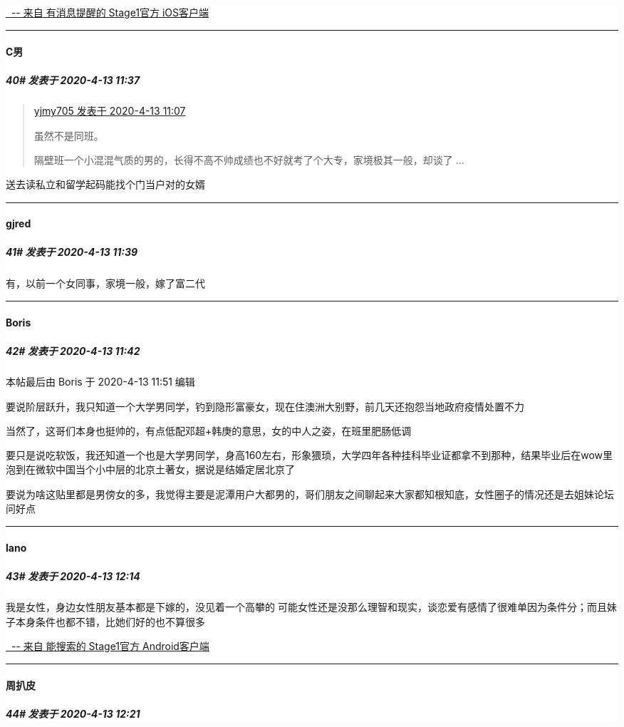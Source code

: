 [  -- 来自 有消息提醒的 Stage1官方 iOS客户端](https://itunes.apple.com/fi/app/saraba1st/id1221237470?mt=8)


-----

####  C男  
##### 40#       发表于 2020-4-13 11:37


<blockquote><a href="httphttps://bbs.saraba1st.com/2b/forum.php?mod=redirect&amp;goto=findpost&amp;pid=47063091&amp;ptid=1923862" target="_blank">yjmy705 发表于 2020-4-13 11:07</a>

虽然不是同班。

隔壁班一个小混混气质的男的，长得不高不帅成绩也不好就考了个大专，家境极其一般，却谈了 ...</blockquote>
送去读私立和留学起码能找个门当户对的女婿


-----

####  gjred  
##### 41#       发表于 2020-4-13 11:39


有，以前一个女同事，家境一般，嫁了富二代


-----

####  Boris  
##### 42#       发表于 2020-4-13 11:42


 本帖最后由 Boris 于 2020-4-13 11:51 编辑 

要说阶层跃升，我只知道一个大学男同学，钓到隐形富豪女，现在住澳洲大别野，前几天还抱怨当地政府疫情处置不力

当然了，这哥们本身也挺帅的，有点低配邓超+韩庚的意思，女的中人之姿，在班里肥肠低调


要只是说吃软饭，我还知道一个也是大学男同学，身高160左右，形象猥琐，大学四年各种挂科毕业证都拿不到那种，结果毕业后在wow里泡到在微软中国当个小中层的北京土著女，据说是结婚定居北京了


要说为啥这贴里都是男傍女的多，我觉得主要是泥潭用户大都男的，哥们朋友之间聊起来大家都知根知底，女性圈子的情况还是去姐妹论坛问好点


-----

####  lano  
##### 43#       发表于 2020-4-13 12:14


我是女性，身边女性朋友基本都是下嫁的，没见着一个高攀的
可能女性还是没那么理智和现实，谈恋爱有感情了很难单因为条件分；而且妹子本身条件也都不错，比她们好的也不算很多

[  -- 来自 能搜索的 Stage1官方 Android客户端](https://www.coolapk.com/apk/140634)


-----

####  周扒皮  
##### 44#       发表于 2020-4-13 12:21
